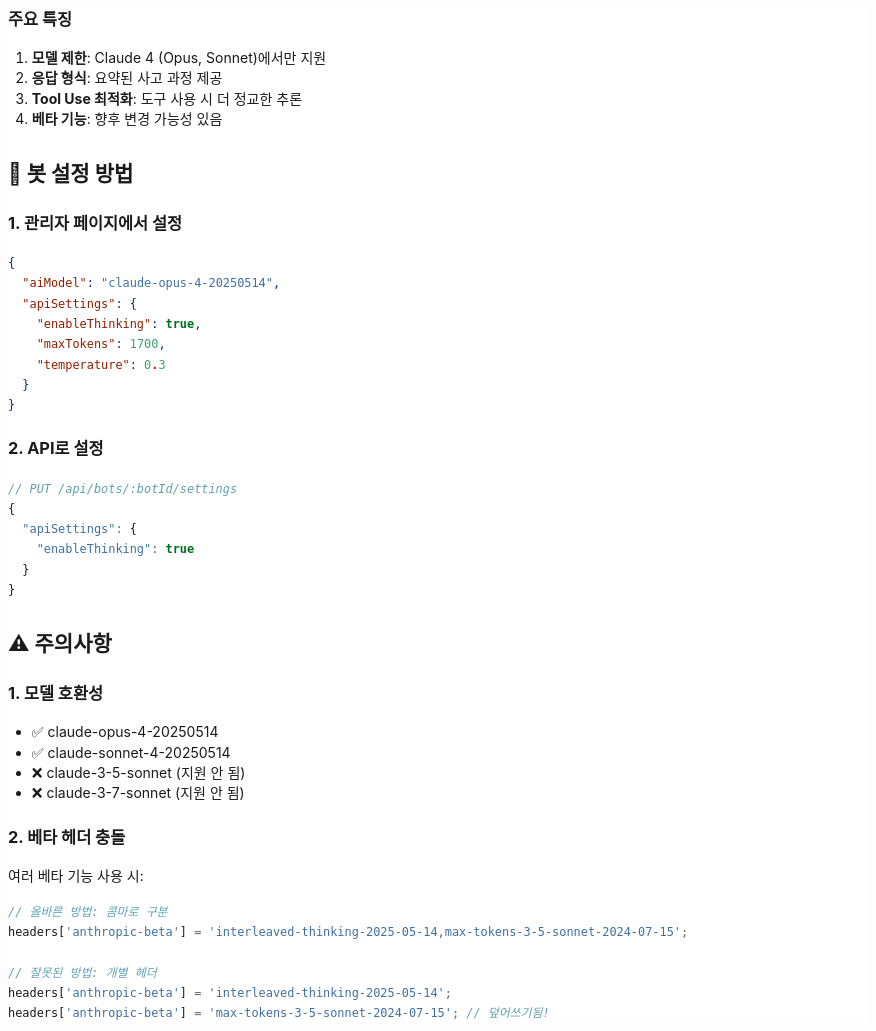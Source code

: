 ### 주요 특징

1. **모델 제한**: Claude 4 (Opus, Sonnet)에서만 지원
2. **응답 형식**: 요약된 사고 과정 제공
3. **Tool Use 최적화**: 도구 사용 시 더 정교한 추론
4. **베타 기능**: 향후 변경 가능성 있음

## 🔧 봇 설정 방법

### 1. 관리자 페이지에서 설정

```json
{
  "aiModel": "claude-opus-4-20250514",
  "apiSettings": {
    "enableThinking": true,
    "maxTokens": 1700,
    "temperature": 0.3
  }
}
```

### 2. API로 설정

```javascript
// PUT /api/bots/:botId/settings
{
  "apiSettings": {
    "enableThinking": true
  }
}
```

## ⚠️ 주의사항

### 1. 모델 호환성
- ✅ claude-opus-4-20250514
- ✅ claude-sonnet-4-20250514
- ❌ claude-3-5-sonnet (지원 안 됨)
- ❌ claude-3-7-sonnet (지원 안 됨)

### 2. 베타 헤더 충돌
여러 베타 기능 사용 시:
```javascript
// 올바른 방법: 콤마로 구분
headers['anthropic-beta'] = 'interleaved-thinking-2025-05-14,max-tokens-3-5-sonnet-2024-07-15';

// 잘못된 방법: 개별 헤더
headers['anthropic-beta'] = 'interleaved-thinking-2025-05-14';
headers['anthropic-beta'] = 'max-tokens-3-5-sonnet-2024-07-15'; // 덮어쓰기됨!
```
